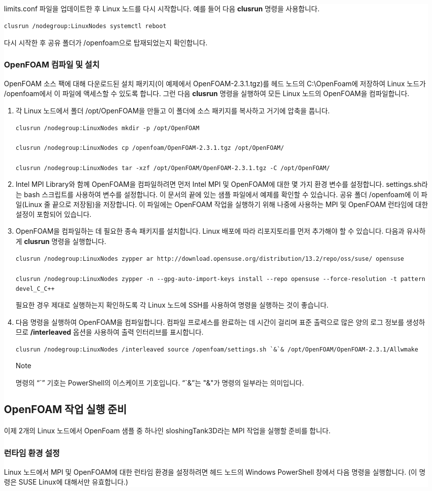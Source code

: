 
limits.conf 파일을 업데이트한 후 Linux 노드를 다시 시작합니다. 예를 들어 다음 **clusrun** 명령을 사용합니다.

```
clusrun /nodegroup:LinuxNodes systemctl reboot
```

다시 시작한 후 공유 폴더가 /openfoam으로 탑재되었는지 확인합니다.

### <a name="compile-and-install-openfoam"></a>OpenFOAM 컴파일 및 설치
OpenFOAM 소스 팩에 대해 다운로드된 설치 패키지(이 예제에서 OpenFOAM-2.3.1.tgz)를 헤드 노드의 C:\OpenFoam에 저장하여 Linux 노드가 /openfoam에서 이 파일에 액세스할 수 있도록 합니다. 그런 다음 **clusrun** 명령을 실행하여 모든 Linux 노드의 OpenFOAM을 컴파일합니다.

1. 각 Linux 노드에서 폴더 /opt/OpenFOAM을 만들고 이 폴더에 소스 패키지를 복사하고 거기에 압축을 풉니다.
   
   ```
   clusrun /nodegroup:LinuxNodes mkdir -p /opt/OpenFOAM
   
   clusrun /nodegroup:LinuxNodes cp /openfoam/OpenFOAM-2.3.1.tgz /opt/OpenFOAM/
   
   clusrun /nodegroup:LinuxNodes tar -xzf /opt/OpenFOAM/OpenFOAM-2.3.1.tgz -C /opt/OpenFOAM/
   ```
2. Intel MPI Library와 함께 OpenFOAM을 컴파일하려면 먼저 Intel MPI 및 OpenFOAM에 대한 몇 가지 환경 변수를 설정합니다. settings.sh라는 bash 스크립트를 사용하여 변수를 설정합니다. 이 문서의 끝에 있는 샘플 파일에서 예제를 확인할 수 있습니다. 공유 폴더 /openfoam에 이 파일(Linux 줄 끝으로 저장됨)을 저장합니다. 이 파일에는 OpenFOAM 작업을 실행하기 위해 나중에 사용하는 MPI 및 OpenFOAM 런타임에 대한 설정이 포함되어 있습니다.
3. OpenFOAM을 컴파일하는 데 필요한 종속 패키지를 설치합니다. Linux 배포에 따라 리포지토리를 먼저 추가해야 할 수 있습니다. 다음과 유사하게 **clusrun** 명령을 실행합니다.
   
    ```
    clusrun /nodegroup:LinuxNodes zypper ar http://download.opensuse.org/distribution/13.2/repo/oss/suse/ opensuse
   
    clusrun /nodegroup:LinuxNodes zypper -n --gpg-auto-import-keys install --repo opensuse --force-resolution -t pattern devel_C_C++
    ```
   
    필요한 경우 제대로 실행하는지 확인하도록 각 Linux 노드에 SSH를 사용하여 명령을 실행하는 것이 좋습니다.
4. 다음 명령을 실행하여 OpenFOAM을 컴파일합니다. 컴파일 프로세스를 완료하는 데 시간이 걸리며 표준 출력으로 많은 양의 로그 정보를 생성하므로 **/interleaved** 옵션을 사용하여 출력 인터리브를 표시합니다.
   
   ```
   clusrun /nodegroup:LinuxNodes /interleaved source /openfoam/settings.sh `&`& /opt/OpenFOAM/OpenFOAM-2.3.1/Allwmake
   ```
   
   > [!NOTE]
   > 명령의 “\`” 기호는 PowerShell의 이스케이프 기호입니다. “\`&”는 "&"가 명령의 일부라는 의미입니다.
   > 
   > 

## <a name="prepare-to-run-an-openfoam-job"></a>OpenFOAM 작업 실행 준비
이제 2개의 Linux 노드에서 OpenFoam 샘플 중 하나인 sloshingTank3D라는 MPI 작업을 실행할 준비를 합니다. 

### <a name="set-up-the-runtime-environment"></a>런타임 환경 설정
Linux 노드에서 MPI 및 OpenFOAM에 대한 런타임 환경을 설정하려면 헤드 노드의 Windows PowerShell 창에서 다음 명령을 실행합니다. (이 명령은 SUSE Linux에 대해서만 유효합니다.)
